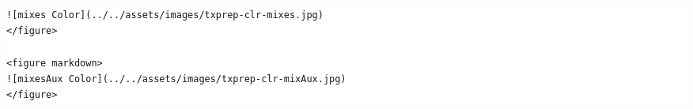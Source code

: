     ![mixes Color](../../assets/images/txprep-clr-mixes.jpg)
    </figure>

    <figure markdown>
    ![mixesAux Color](../../assets/images/txprep-clr-mixAux.jpg)
    </figure>
